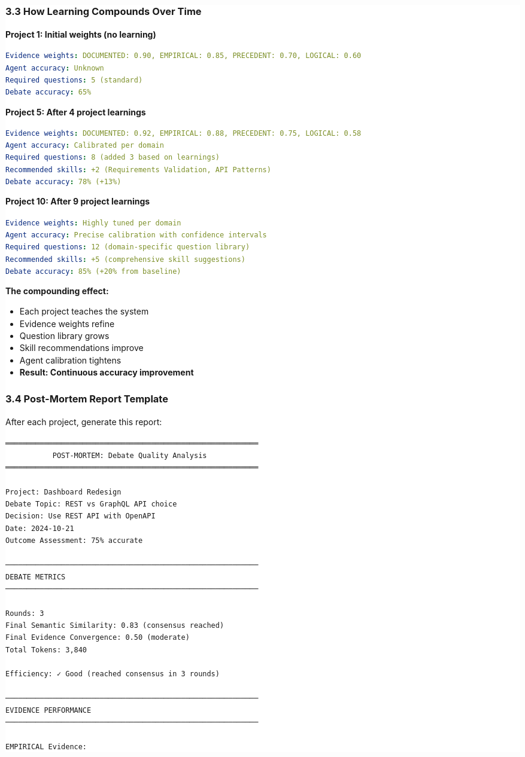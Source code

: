 ### 3.3 How Learning Compounds Over Time

**Project 1: Initial weights (no learning)**
```yaml
Evidence weights: DOCUMENTED: 0.90, EMPIRICAL: 0.85, PRECEDENT: 0.70, LOGICAL: 0.60
Agent accuracy: Unknown
Required questions: 5 (standard)
Debate accuracy: 65%
```

**Project 5: After 4 project learnings**
```yaml
Evidence weights: DOCUMENTED: 0.92, EMPIRICAL: 0.88, PRECEDENT: 0.75, LOGICAL: 0.58
Agent accuracy: Calibrated per domain
Required questions: 8 (added 3 based on learnings)
Recommended skills: +2 (Requirements Validation, API Patterns)
Debate accuracy: 78% (+13%)
```

**Project 10: After 9 project learnings**
```yaml
Evidence weights: Highly tuned per domain
Agent accuracy: Precise calibration with confidence intervals
Required questions: 12 (domain-specific question library)
Recommended skills: +5 (comprehensive skill suggestions)
Debate accuracy: 85% (+20% from baseline)
```

**The compounding effect:**
- Each project teaches the system
- Evidence weights refine
- Question library grows
- Skill recommendations improve
- Agent calibration tightens
- **Result: Continuous accuracy improvement**

### 3.4 Post-Mortem Report Template

After each project, generate this report:

```markdown
═══════════════════════════════════════════════════════════
           POST-MORTEM: Debate Quality Analysis
═══════════════════════════════════════════════════════════

Project: Dashboard Redesign
Debate Topic: REST vs GraphQL API choice
Decision: Use REST API with OpenAPI
Date: 2024-10-21
Outcome Assessment: 75% accurate

───────────────────────────────────────────────────────────
DEBATE METRICS
───────────────────────────────────────────────────────────

Rounds: 3
Final Semantic Similarity: 0.83 (consensus reached)
Final Evidence Convergence: 0.50 (moderate)
Total Tokens: 3,840

Efficiency: ✓ Good (reached consensus in 3 rounds)

───────────────────────────────────────────────────────────
EVIDENCE PERFORMANCE
───────────────────────────────────────────────────────────

EMPIRICAL Evidence:
```